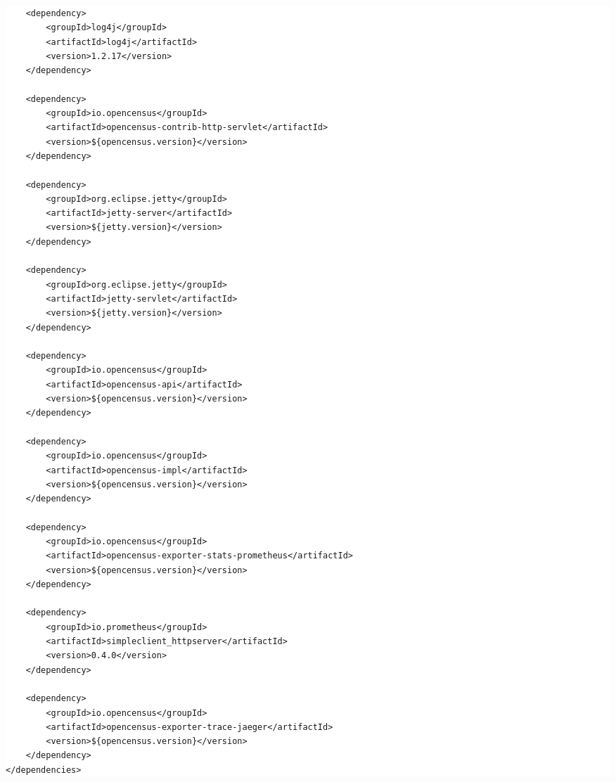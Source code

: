         <dependency>
            <groupId>log4j</groupId>
            <artifactId>log4j</artifactId>
            <version>1.2.17</version>
        </dependency>

        <dependency>
            <groupId>io.opencensus</groupId>
            <artifactId>opencensus-contrib-http-servlet</artifactId>
            <version>${opencensus.version}</version>
        </dependency>

        <dependency>
            <groupId>org.eclipse.jetty</groupId>
            <artifactId>jetty-server</artifactId>
            <version>${jetty.version}</version>
        </dependency>

        <dependency>
            <groupId>org.eclipse.jetty</groupId>
            <artifactId>jetty-servlet</artifactId>
            <version>${jetty.version}</version>
        </dependency>

        <dependency>
            <groupId>io.opencensus</groupId>
            <artifactId>opencensus-api</artifactId>
            <version>${opencensus.version}</version>
        </dependency>

        <dependency>
            <groupId>io.opencensus</groupId>
            <artifactId>opencensus-impl</artifactId>
            <version>${opencensus.version}</version>
        </dependency>

        <dependency>
            <groupId>io.opencensus</groupId>
            <artifactId>opencensus-exporter-stats-prometheus</artifactId>
            <version>${opencensus.version}</version>
        </dependency>

        <dependency>
            <groupId>io.prometheus</groupId>
            <artifactId>simpleclient_httpserver</artifactId>
            <version>0.4.0</version>
        </dependency>

        <dependency>
            <groupId>io.opencensus</groupId>
            <artifactId>opencensus-exporter-trace-jaeger</artifactId>
            <version>${opencensus.version}</version>
        </dependency>
    </dependencies>
